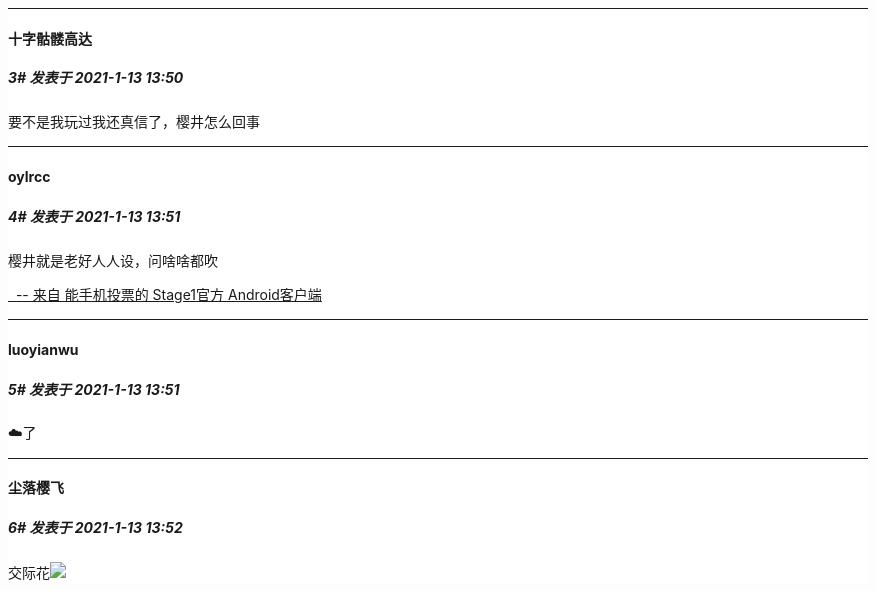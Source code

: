 





*****

####  十字骷髅高达  
##### 3#       发表于 2021-1-13 13:50




要不是我玩过我还真信了，樱井怎么回事







*****

####  oylrcc  
##### 4#       发表于 2021-1-13 13:51




樱井就是老好人人设，问啥啥都吹

[  -- 来自 能手机投票的 Stage1官方 Android客户端](https://www.coolapk.com/apk/140634)







*****

####  luoyianwu  
##### 5#       发表于 2021-1-13 13:51




☁️了







*****

####  尘落樱飞  
##### 6#       发表于 2021-1-13 13:52




交际花<img src="https://static.saraba1st.com/image/smiley/face2017/217.gif" referrerpolicy="no-referrer">





